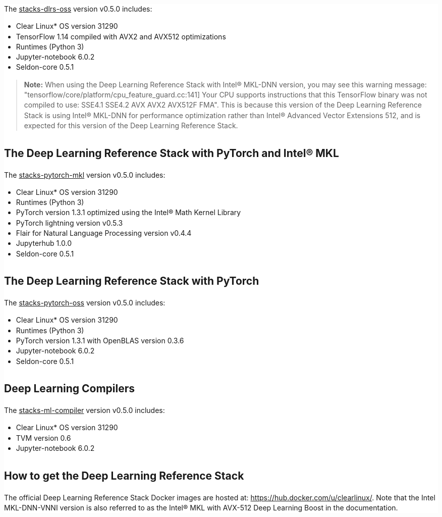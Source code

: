 The [stacks-dlrs-oss](https://hub.docker.com/r/clearlinux/stacks-dlrs-oss/) version v0.5.0 includes:
  * Clear Linux* OS version 31290
  * TensorFlow 1.14 compiled with AVX2 and AVX512 optimizations
  * Runtimes (Python 3)
  * Jupyter-notebook 6.0.2
  * Seldon-core 0.5.1

> **Note:**
   When using the Deep Learning Reference Stack with Intel®  MKL-DNN version, you may see this warning message: "tensorflow/core/platform/cpu_feature_guard.cc:141] Your CPU supports instructions that this TensorFlow binary was not compiled to use: SSE4.1 SSE4.2 AVX AVX2 AVX512F FMA". This is because this version of the Deep Learning Reference Stack is using Intel®  MKL-DNN for performance optimization rather than Intel®  Advanced Vector Extensions 512, and is expected for this version of the Deep Learning Reference Stack.

## The Deep Learning Reference Stack with PyTorch and Intel® MKL

The [stacks-pytorch-mkl](https://hub.docker.com/r/clearlinux/stacks-pytorch-mkl) version v0.5.0 includes:
 * Clear Linux* OS version 31290
 * Runtimes (Python 3)
 * PyTorch version 1.3.1 optimized using the Intel® Math Kernel Library
 * PyTorch lightning version v0.5.3
 * Flair for Natural Language Processing version v0.4.4
 * Jupyterhub 1.0.0
 * Seldon-core 0.5.1

## The Deep Learning Reference Stack with PyTorch

The [stacks-pytorch-oss](https://hub.docker.com/r/clearlinux/stacks-pytorch-oss) version v0.5.0 includes:
 * Clear Linux* OS version 31290
 * Runtimes (Python 3)
 * PyTorch version 1.3.1 with OpenBLAS version 0.3.6
 * Jupyter-notebook 6.0.2
 * Seldon-core 0.5.1

## Deep Learning Compilers

The [stacks-ml-compiler](https://hub.docker.com/r/clearlinux/stacks-ml-compiler) version v0.5.0 includes:
 * Clear Linux* OS version 31290
 * TVM version 0.6
 * Jupyter-notebook 6.0.2

## How to get the Deep Learning Reference Stack

The official Deep Learning Reference Stack Docker images are hosted at: https://hub.docker.com/u/clearlinux/.  Note that the Intel MKL-DNN-VNNI version is also referred to as the Intel® MKL with AVX-512 Deep Learning Boost in the documentation.
